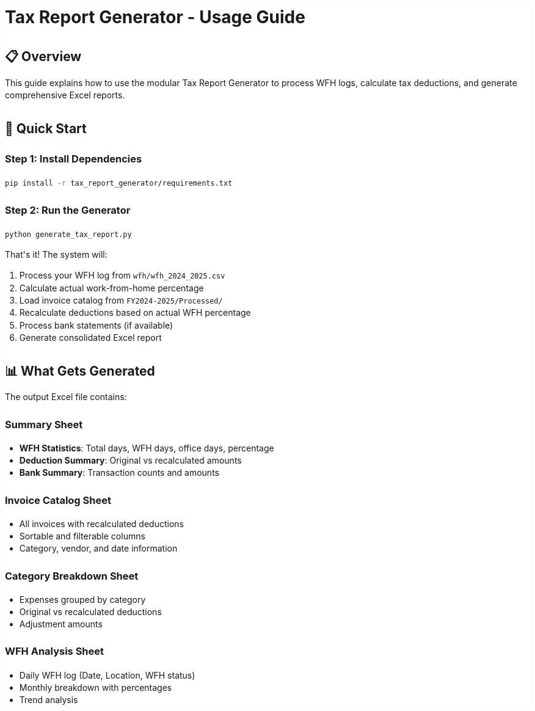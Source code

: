 # Tax Report Generator - Usage Guide

## 📋 Overview

This guide explains how to use the modular Tax Report Generator to process WFH logs, calculate tax deductions, and generate comprehensive Excel reports.

## 🚀 Quick Start

### Step 1: Install Dependencies

```bash
pip install -r tax_report_generator/requirements.txt
```

### Step 2: Run the Generator

```bash
python generate_tax_report.py
```

That's it! The system will:
1. Process your WFH log from `wfh/wfh_2024_2025.csv`
2. Calculate actual work-from-home percentage
3. Load invoice catalog from `FY2024-2025/Processed/`
4. Recalculate deductions based on actual WFH percentage
5. Process bank statements (if available)
6. Generate consolidated Excel report

## 📊 What Gets Generated

The output Excel file contains:

### Summary Sheet
- **WFH Statistics**: Total days, WFH days, office days, percentage
- **Deduction Summary**: Original vs recalculated amounts
- **Bank Summary**: Transaction counts and amounts

### Invoice Catalog Sheet
- All invoices with recalculated deductions
- Sortable and filterable columns
- Category, vendor, and date information

### Category Breakdown Sheet
- Expenses grouped by category
- Original vs recalculated deductions
- Adjustment amounts

### WFH Analysis Sheet
- Daily WFH log (Date, Location, WFH status)
- Monthly breakdown with percentages
- Trend analysis
